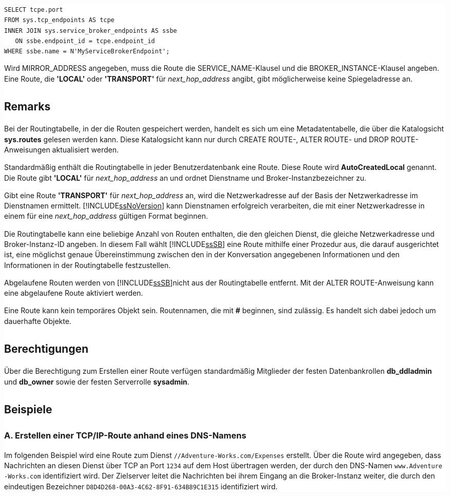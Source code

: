 ```  
SELECT tcpe.port  
FROM sys.tcp_endpoints AS tcpe  
INNER JOIN sys.service_broker_endpoints AS ssbe  
   ON ssbe.endpoint_id = tcpe.endpoint_id  
WHERE ssbe.name = N'MyServiceBrokerEndpoint';  
```  
  
 Wird MIRROR_ADDRESS angegeben, muss die Route die SERVICE_NAME-Klausel und die BROKER_INSTANCE-Klausel angeben. Eine Route, die **'LOCAL'** oder **'TRANSPORT'** für *next_hop_address* angibt, gibt möglicherweise keine Spiegeladresse an.  
  
## <a name="remarks"></a>Remarks  
 Bei der Routingtabelle, in der die Routen gespeichert werden, handelt es sich um eine Metadatentabelle, die über die Katalogsicht **sys.routes** gelesen werden kann. Diese Katalogsicht kann nur durch CREATE ROUTE-, ALTER ROUTE- und DROP ROUTE-Anweisungen aktualisiert werden.  
  
 Standardmäßig enthält die Routingtabelle in jeder Benutzerdatenbank eine Route. Diese Route wird **AutoCreatedLocal** genannt. Die Route gibt **'LOCAL'** für *next_hop_address* an und ordnet Dienstname und Broker-Instanzbezeichner zu.  
  
 Gibt eine Route **'TRANSPORT'** für *next_hop_address* an, wird die Netzwerkadresse auf der Basis der Netzwerkadresse im Dienstnamen ermittelt. [!INCLUDE[ssNoVersion](../../includes/ssnoversion-md.md)] kann Dienstnamen erfolgreich verarbeiten, die mit einer Netzwerkadresse in einem für eine *next_hop_address* gültigen Format beginnen.  
  
 Die Routingtabelle kann eine beliebige Anzahl von Routen enthalten, die den gleichen Dienst, die gleiche Netzwerkadresse und Broker-Instanz-ID angeben. In diesem Fall wählt [!INCLUDE[ssSB](../../includes/sssb-md.md)] eine Route mithilfe einer Prozedur aus, die darauf ausgerichtet ist, eine möglichst genaue Übereinstimmung zwischen den in der Konversation angegebenen Informationen und den Informationen in der Routingtabelle festzustellen.  
  
 Abgelaufene Routen werden von [!INCLUDE[ssSB](../../includes/sssb-md.md)]nicht aus der Routingtabelle entfernt. Mit der ALTER ROUTE-Anweisung kann eine abgelaufene Route aktiviert werden.  
  
 Eine Route kann kein temporäres Objekt sein. Routennamen, die mit **#** beginnen, sind zulässig. Es handelt sich dabei jedoch um dauerhafte Objekte.  
  
## <a name="permissions"></a>Berechtigungen  
 Über die Berechtigung zum Erstellen einer Route verfügen standardmäßig Mitglieder der festen Datenbankrollen **db_ddladmin** und **db_owner** sowie der festen Serverrolle **sysadmin**.  
  
## <a name="examples"></a>Beispiele  
  
### <a name="a-creating-a-tcpip-route-by-using-a-dns-name"></a>A. Erstellen einer TCP/IP-Route anhand eines DNS-Namens  
 Im folgenden Beispiel wird eine Route zum Dienst `//Adventure-Works.com/Expenses` erstellt. Über die Route wird angegeben, dass Nachrichten an diesen Dienst über TCP an Port `1234` auf dem Host übertragen werden, der durch den DNS-Namen `www.Adventure-Works.com` identifiziert wird. Der Zielserver leitet die Nachrichten bei ihrem Eingang an die Broker-Instanz weiter, die durch den eindeutigen Bezeichner `D8D4D268-00A3-4C62-8F91-634B89C1E315` identifiziert wird.  
  